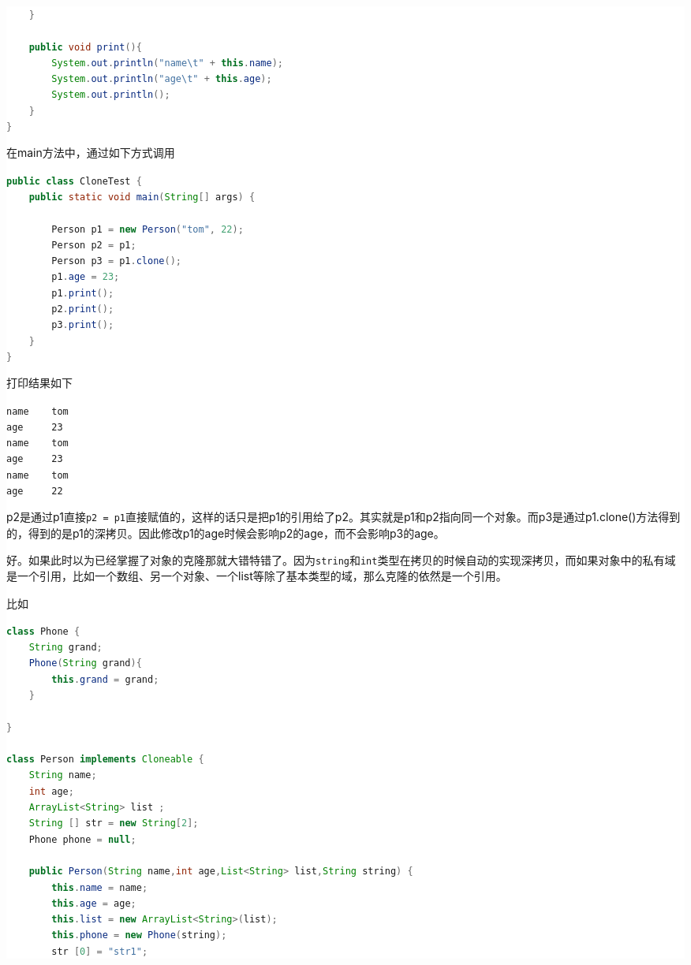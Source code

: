 ```java
    }
    
    public void print(){
        System.out.println("name\t" + this.name);
        System.out.println("age\t" + this.age);
        System.out.println();
    }       
}
```

在main方法中，通过如下方式调用

```java
public class CloneTest {
    public static void main(String[] args) {
        
        Person p1 = new Person("tom", 22);
        Person p2 = p1;     
        Person p3 = p1.clone();
        p1.age = 23;
        p1.print();
        p2.print();
        p3.print();
    }
}
```

打印结果如下

```bash
name    tom
age     23
name    tom
age     23
name    tom
age     22
```

p2是通过p1直接`p2 = p1`直接赋值的，这样的话只是把p1的引用给了p2。其实就是p1和p2指向同一个对象。而p3是通过p1.clone()方法得到的，得到的是p1的深拷贝。因此修改p1的age时候会影响p2的age，而不会影响p3的age。

好。如果此时以为已经掌握了对象的克隆那就大错特错了。因为`string`和`int`类型在拷贝的时候自动的实现深拷贝，而如果对象中的私有域是一个引用，比如一个数组、另一个对象、一个list等除了基本类型的域，那么克隆的依然是一个引用。

比如

```java
class Phone {   
    String grand;   
    Phone(String grand){
        this.grand = grand;
    }
    
}

class Person implements Cloneable {
    String name;
    int age;
    ArrayList<String> list ;
    String [] str = new String[2];
    Phone phone = null;
    
    public Person(String name,int age,List<String> list,String string) {
        this.name = name;
        this.age = age;
        this.list = new ArrayList<String>(list);
        this.phone = new Phone(string);
        str [0] = "str1";
```